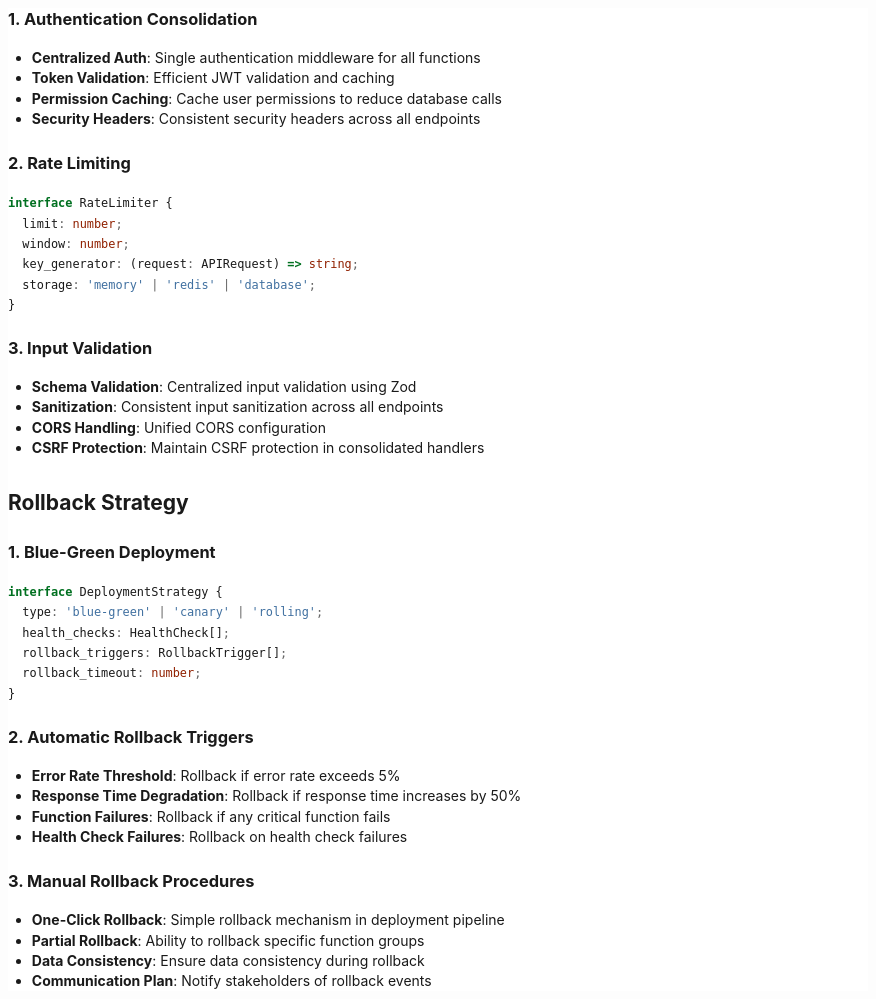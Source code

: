 ### 1. Authentication Consolidation

- **Centralized Auth**: Single authentication middleware for all functions
- **Token Validation**: Efficient JWT validation and caching
- **Permission Caching**: Cache user permissions to reduce database calls
- **Security Headers**: Consistent security headers across all endpoints

### 2. Rate Limiting

```typescript
interface RateLimiter {
  limit: number;
  window: number;
  key_generator: (request: APIRequest) => string;
  storage: 'memory' | 'redis' | 'database';
}
```

### 3. Input Validation

- **Schema Validation**: Centralized input validation using Zod
- **Sanitization**: Consistent input sanitization across all endpoints
- **CORS Handling**: Unified CORS configuration
- **CSRF Protection**: Maintain CSRF protection in consolidated handlers

## Rollback Strategy

### 1. Blue-Green Deployment

```typescript
interface DeploymentStrategy {
  type: 'blue-green' | 'canary' | 'rolling';
  health_checks: HealthCheck[];
  rollback_triggers: RollbackTrigger[];
  rollback_timeout: number;
}
```

### 2. Automatic Rollback Triggers

- **Error Rate Threshold**: Rollback if error rate exceeds 5%
- **Response Time Degradation**: Rollback if response time increases by 50%
- **Function Failures**: Rollback if any critical function fails
- **Health Check Failures**: Rollback on health check failures

### 3. Manual Rollback Procedures

- **One-Click Rollback**: Simple rollback mechanism in deployment pipeline
- **Partial Rollback**: Ability to rollback specific function groups
- **Data Consistency**: Ensure data consistency during rollback
- **Communication Plan**: Notify stakeholders of rollback events
